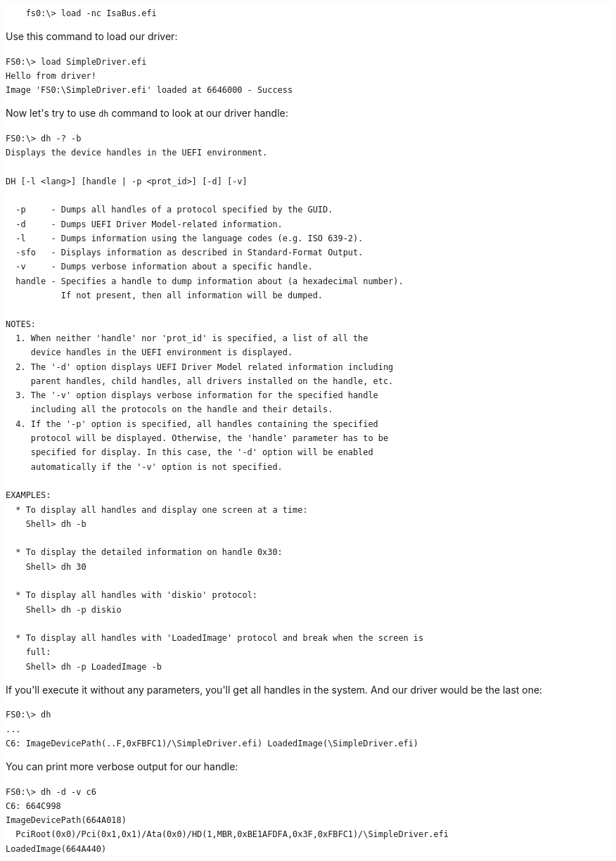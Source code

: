 ```
    fs0:\> load -nc IsaBus.efi
```

Use this command to load our driver:
```
FS0:\> load SimpleDriver.efi
Hello from driver!
Image 'FS0:\SimpleDriver.efi' loaded at 6646000 - Success
```

Now let's try to use `dh` command to look at our driver handle:
```
FS0:\> dh -? -b
Displays the device handles in the UEFI environment.

DH [-l <lang>] [handle | -p <prot_id>] [-d] [-v]

  -p     - Dumps all handles of a protocol specified by the GUID.
  -d     - Dumps UEFI Driver Model-related information.
  -l     - Dumps information using the language codes (e.g. ISO 639-2).
  -sfo   - Displays information as described in Standard-Format Output.
  -v     - Dumps verbose information about a specific handle.
  handle - Specifies a handle to dump information about (a hexadecimal number).
           If not present, then all information will be dumped.

NOTES:
  1. When neither 'handle' nor 'prot_id' is specified, a list of all the
     device handles in the UEFI environment is displayed.
  2. The '-d' option displays UEFI Driver Model related information including
     parent handles, child handles, all drivers installed on the handle, etc.
  3. The '-v' option displays verbose information for the specified handle
     including all the protocols on the handle and their details.
  4. If the '-p' option is specified, all handles containing the specified
     protocol will be displayed. Otherwise, the 'handle' parameter has to be
     specified for display. In this case, the '-d' option will be enabled
     automatically if the '-v' option is not specified.

EXAMPLES:
  * To display all handles and display one screen at a time:
    Shell> dh -b

  * To display the detailed information on handle 0x30:
    Shell> dh 30

  * To display all handles with 'diskio' protocol:
    Shell> dh -p diskio

  * To display all handles with 'LoadedImage' protocol and break when the screen is
    full:
    Shell> dh -p LoadedImage -b
```

If you'll execute it without any parameters, you'll get all handles in the system. And our driver would be the last one:
```
FS0:\> dh
...
C6: ImageDevicePath(..F,0xFBFC1)/\SimpleDriver.efi) LoadedImage(\SimpleDriver.efi)
```
You can print more verbose output for our handle:
```
FS0:\> dh -d -v c6
C6: 664C998
ImageDevicePath(664A018)
  PciRoot(0x0)/Pci(0x1,0x1)/Ata(0x0)/HD(1,MBR,0xBE1AFDFA,0x3F,0xFBFC1)/\SimpleDriver.efi
LoadedImage(664A440)
```